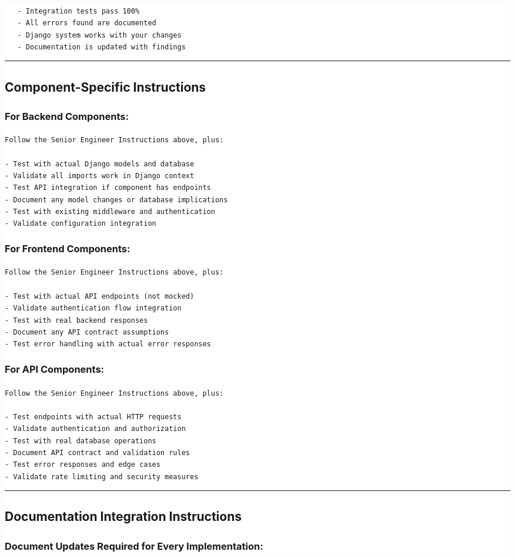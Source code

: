 ```
   - Integration tests pass 100%
   - All errors found are documented
   - Django system works with your changes
   - Documentation is updated with findings
```

---

## Component-Specific Instructions

### **For Backend Components:**
```
Follow the Senior Engineer Instructions above, plus:

- Test with actual Django models and database
- Validate all imports work in Django context
- Test API integration if component has endpoints
- Document any model changes or database implications
- Test with existing middleware and authentication
- Validate configuration integration
```

### **For Frontend Components:**
```
Follow the Senior Engineer Instructions above, plus:

- Test with actual API endpoints (not mocked)
- Validate authentication flow integration
- Test with real backend responses
- Document any API contract assumptions
- Test error handling with actual error responses
```

### **For API Components:**
```
Follow the Senior Engineer Instructions above, plus:

- Test endpoints with actual HTTP requests
- Validate authentication and authorization
- Test with real database operations
- Document API contract and validation rules
- Test error responses and edge cases
- Validate rate limiting and security measures
```

---

## Documentation Integration Instructions

### **Document Updates Required for Every Implementation:**
